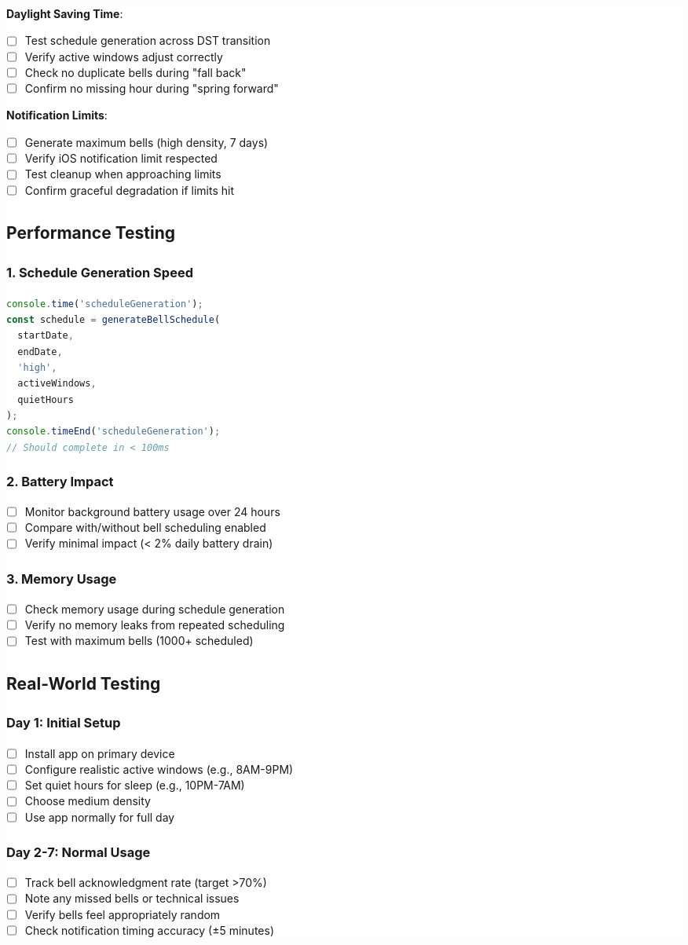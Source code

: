 **Daylight Saving Time**:
- [ ] Test schedule generation across DST transition
- [ ] Verify active windows adjust correctly
- [ ] Check no duplicate bells during "fall back"
- [ ] Confirm no missing hour during "spring forward"

**Notification Limits**:
- [ ] Generate maximum bells (high density, 7 days)
- [ ] Verify iOS notification limit respected
- [ ] Test cleanup when approaching limits
- [ ] Confirm graceful degradation if limits hit

## Performance Testing

### 1. Schedule Generation Speed
```typescript
console.time('scheduleGeneration');
const schedule = generateBellSchedule(
  startDate,
  endDate,
  'high',
  activeWindows,
  quietHours
);
console.timeEnd('scheduleGeneration');
// Should complete in < 100ms
```

### 2. Battery Impact
- [ ] Monitor background battery usage over 24 hours
- [ ] Compare with/without bell scheduling enabled
- [ ] Verify minimal impact (< 2% daily battery drain)

### 3. Memory Usage
- [ ] Check memory usage during schedule generation
- [ ] Verify no memory leaks from repeated scheduling
- [ ] Test with maximum bells (1000+ scheduled)

## Real-World Testing

### Day 1: Initial Setup
- [ ] Install app on primary device
- [ ] Configure realistic active windows (e.g., 8AM-9PM)
- [ ] Set quiet hours for sleep (e.g., 10PM-7AM)
- [ ] Choose medium density
- [ ] Use app normally for full day

### Day 2-7: Normal Usage
- [ ] Track bell acknowledgment rate (target >70%)
- [ ] Note any missed bells or technical issues
- [ ] Verify bells feel appropriately random
- [ ] Check notification timing accuracy (±5 minutes)
